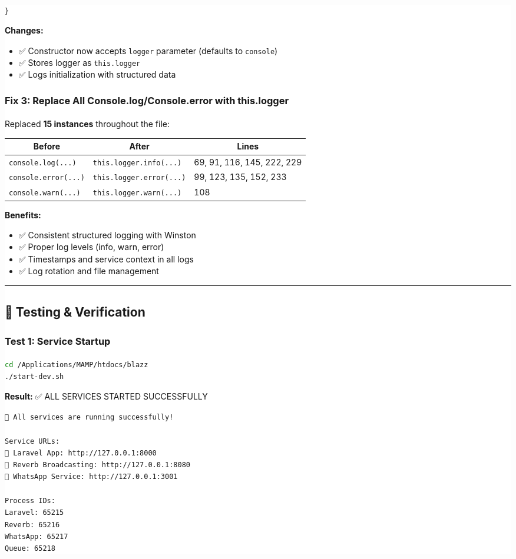 ```javascript
}
```

**Changes:**
- ✅ Constructor now accepts `logger` parameter (defaults to `console`)
- ✅ Stores logger as `this.logger`
- ✅ Logs initialization with structured data

### Fix 3: Replace All Console.log/Console.error with this.logger

Replaced **15 instances** throughout the file:

| Before | After | Lines |
|--------|-------|-------|
| `console.log(...)` | `this.logger.info(...)` | 69, 91, 116, 145, 222, 229 |
| `console.error(...)` | `this.logger.error(...)` | 99, 123, 135, 152, 233 |
| `console.warn(...)` | `this.logger.warn(...)` | 108 |

**Benefits:**
- ✅ Consistent structured logging with Winston
- ✅ Proper log levels (info, warn, error)
- ✅ Timestamps and service context in all logs
- ✅ Log rotation and file management

---

## 🧪 Testing & Verification

### Test 1: Service Startup

```bash
cd /Applications/MAMP/htdocs/blazz
./start-dev.sh
```

**Result:** ✅ ALL SERVICES STARTED SUCCESSFULLY

```
🎉 All services are running successfully!

Service URLs:
📱 Laravel App: http://127.0.0.1:8000
🔄 Reverb Broadcasting: http://127.0.0.1:8080
💬 WhatsApp Service: http://127.0.0.1:3001

Process IDs:
Laravel: 65215
Reverb: 65216
WhatsApp: 65217
Queue: 65218
```
